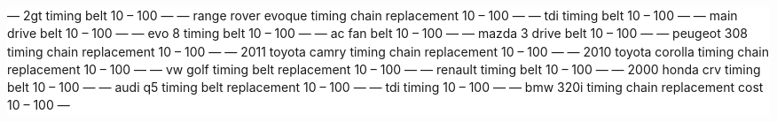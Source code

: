 —
2gt timing belt
10 – 100
—
—
range rover evoque timing chain replacement
10 – 100
—
—
tdi timing belt
10 – 100
—
—
main drive belt
10 – 100
—
—
evo 8 timing belt
10 – 100
—
—
ac fan belt
10 – 100
—
—
mazda 3 drive belt
10 – 100
—
—
peugeot 308 timing chain replacement
10 – 100
—
—
2011 toyota camry timing chain replacement
10 – 100
—
—
2010 toyota corolla timing chain replacement
10 – 100
—
—
vw golf timing belt replacement
10 – 100
—
—
renault timing belt
10 – 100
—
—
2000 honda crv timing belt
10 – 100
—
—
audi q5 timing belt replacement
10 – 100
—
—
tdi timing
10 – 100
—
—
bmw 320i timing chain replacement cost
10 – 100
—